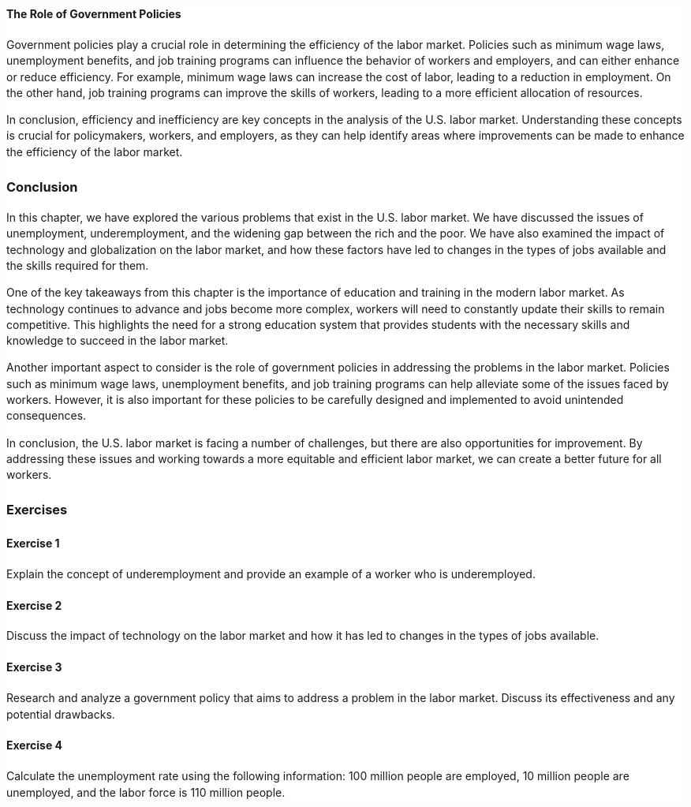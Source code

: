 #### The Role of Government Policies

Government policies play a crucial role in determining the efficiency of the labor market. Policies such as minimum wage laws, unemployment benefits, and job training programs can influence the behavior of workers and employers, and can either enhance or reduce efficiency. For example, minimum wage laws can increase the cost of labor, leading to a reduction in employment. On the other hand, job training programs can improve the skills of workers, leading to a more efficient allocation of resources.

In conclusion, efficiency and inefficiency are key concepts in the analysis of the U.S. labor market. Understanding these concepts is crucial for policymakers, workers, and employers, as they can help identify areas where improvements can be made to enhance the efficiency of the labor market.




### Conclusion

In this chapter, we have explored the various problems that exist in the U.S. labor market. We have discussed the issues of unemployment, underemployment, and the widening gap between the rich and the poor. We have also examined the impact of technology and globalization on the labor market, and how these factors have led to changes in the types of jobs available and the skills required for them.

One of the key takeaways from this chapter is the importance of education and training in the modern labor market. As technology continues to advance and jobs become more complex, workers will need to constantly update their skills to remain competitive. This highlights the need for a strong education system that provides students with the necessary skills and knowledge to succeed in the labor market.

Another important aspect to consider is the role of government policies in addressing the problems in the labor market. Policies such as minimum wage laws, unemployment benefits, and job training programs can help alleviate some of the issues faced by workers. However, it is also important for these policies to be carefully designed and implemented to avoid unintended consequences.

In conclusion, the U.S. labor market is facing a number of challenges, but there are also opportunities for improvement. By addressing these issues and working towards a more equitable and efficient labor market, we can create a better future for all workers.

### Exercises

#### Exercise 1
Explain the concept of underemployment and provide an example of a worker who is underemployed.

#### Exercise 2
Discuss the impact of technology on the labor market and how it has led to changes in the types of jobs available.

#### Exercise 3
Research and analyze a government policy that aims to address a problem in the labor market. Discuss its effectiveness and any potential drawbacks.

#### Exercise 4
Calculate the unemployment rate using the following information: 100 million people are employed, 10 million people are unemployed, and the labor force is 110 million people.
